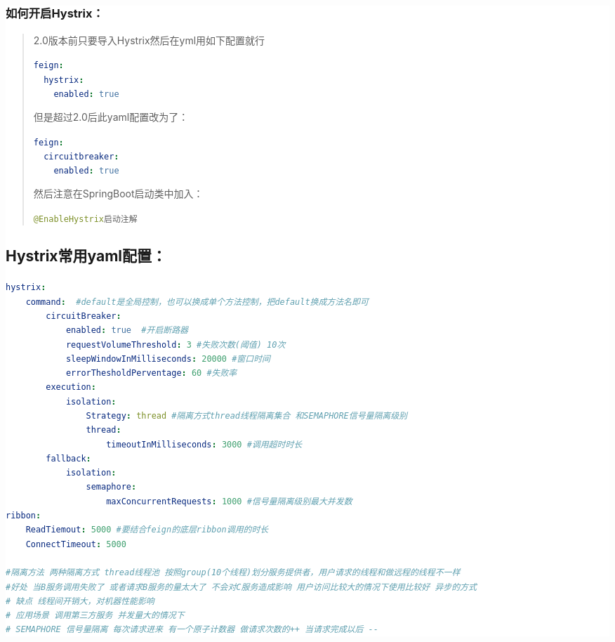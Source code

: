 ### 如何开启Hystrix：

> 2.0版本前只要导入Hystrix然后在yml用如下配置就行
>
> ```yaml
> feign:
>   hystrix:
>     enabled: true
> ```
>
> 但是超过2.0后此yaml配置改为了：
>
> ```yaml
> feign:
>   circuitbreaker:
>     enabled: true
> ```
>
> 然后注意在SpringBoot启动类中加入：
>
> ```java
> @EnableHystrix启动注解
> ```
>
> 

## Hystrix常用yaml配置：

```yaml
hystrix:
	command:  #default是全局控制，也可以换成单个方法控制，把default换成方法名即可
		circuitBreaker:
			enabled: true  #开启断路器
			requestVolumeThreshold: 3 #失败次数(阈值) 10次
			sleepWindowInMilliseconds: 20000 #窗口时间
			errorThesholdPerventage: 60 #失败率
		execution:
			isolation:
				Strategy: thread #隔离方式thread线程隔离集合 和SEMAPHORE信号量隔离级别
				thread:
					timeoutInMilliseconds: 3000 #调用超时时长
		fallback:
			isolation:
				semaphore:
					maxConcurrentRequests: 1000 #信号量隔离级别最大并发数
ribbon:
	ReadTiemout: 5000 #要结合feign的底层ribbon调用的时长
	ConnectTimeout: 5000
	
#隔离方法 两种隔离方式 thread线程池 按照group(10个线程)划分服务提供者，用户请求的线程和做远程的线程不一样
#好处 当B服务调用失败了 或者请求B服务的量太大了 不会对C服务造成影响 用户访问比较大的情况下使用比较好 异步的方式
# 缺点 线程间开销大，对机器性能影响
# 应用场景 调用第三方服务 并发量大的情况下
# SEMAPHORE 信号量隔离 每次请求进来 有一个原子计数器 做请求次数的++ 当请求完成以后 --
```
